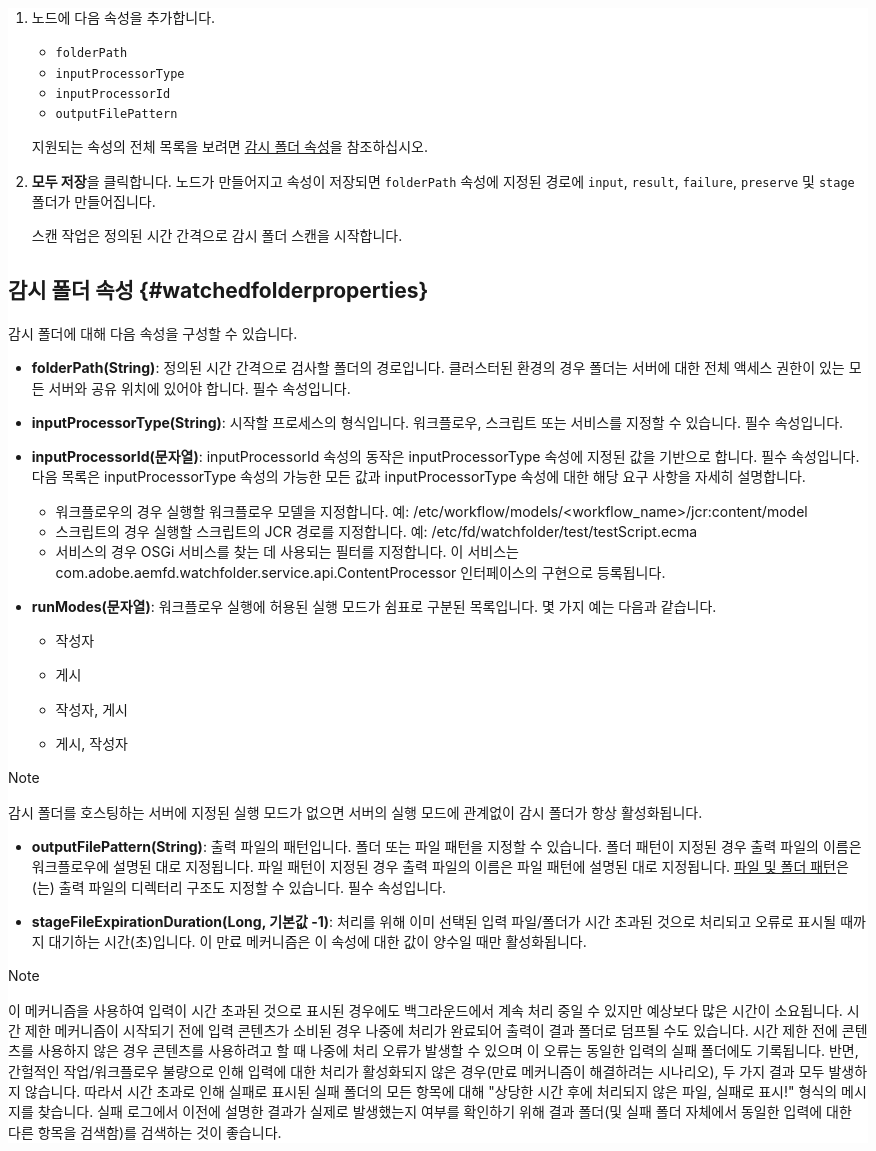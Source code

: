 1. 노드에 다음 속성을 추가합니다.

   * `folderPath`
   * `inputProcessorType`
   * `inputProcessorId`
   * `outputFilePattern`

   지원되는 속성의 전체 목록을 보려면 [감시 폴더 속성](#watchedfolderproperties)을 참조하십시오.

1. **모두 저장**&#x200B;을 클릭합니다. 노드가 만들어지고 속성이 저장되면 `folderPath` 속성에 지정된 경로에 `input`, `result`, `failure`, `preserve` 및 `stage` 폴더가 만들어집니다.

   스캔 작업은 정의된 시간 간격으로 감시 폴더 스캔을 시작합니다.

## 감시 폴더 속성 {#watchedfolderproperties}

감시 폴더에 대해 다음 속성을 구성할 수 있습니다.

* **folderPath(String)**: 정의된 시간 간격으로 검사할 폴더의 경로입니다. 클러스터된 환경의 경우 폴더는 서버에 대한 전체 액세스 권한이 있는 모든 서버와 공유 위치에 있어야 합니다. 필수 속성입니다.
* **inputProcessorType(String)**: 시작할 프로세스의 형식입니다. 워크플로우, 스크립트 또는 서비스를 지정할 수 있습니다. 필수 속성입니다.
* **inputProcessorId(문자열)**: inputProcessorId 속성의 동작은 inputProcessorType 속성에 지정된 값을 기반으로 합니다. 필수 속성입니다. 다음 목록은 inputProcessorType 속성의 가능한 모든 값과 inputProcessorType 속성에 대한 해당 요구 사항을 자세히 설명합니다.

   * 워크플로우의 경우 실행할 워크플로우 모델을 지정합니다. 예: /etc/workflow/models/&lt;workflow_name>/jcr:content/model
   * 스크립트의 경우 실행할 스크립트의 JCR 경로를 지정합니다. 예: /etc/fd/watchfolder/test/testScript.ecma
   * 서비스의 경우 OSGi 서비스를 찾는 데 사용되는 필터를 지정합니다. 이 서비스는 com.adobe.aemfd.watchfolder.service.api.ContentProcessor 인터페이스의 구현으로 등록됩니다.

* **runModes(문자열)**: 워크플로우 실행에 허용된 실행 모드가 쉼표로 구분된 목록입니다. 몇 가지 예는 다음과 같습니다.

   * 작성자

   * 게시

   * 작성자, 게시

   * 게시, 작성자

>[!NOTE]
>
>감시 폴더를 호스팅하는 서버에 지정된 실행 모드가 없으면 서버의 실행 모드에 관계없이 감시 폴더가 항상 활성화됩니다.

* **outputFilePattern(String)**: 출력 파일의 패턴입니다. 폴더 또는 파일 패턴을 지정할 수 있습니다. 폴더 패턴이 지정된 경우 출력 파일의 이름은 워크플로우에 설명된 대로 지정됩니다. 파일 패턴이 지정된 경우 출력 파일의 이름은 파일 패턴에 설명된 대로 지정됩니다. [파일 및 폴더 패턴](../../forms/using/watched-folder-in-aem-forms.md#p-file-and-folder-patterns-p)은(는) 출력 파일의 디렉터리 구조도 지정할 수 있습니다. 필수 속성입니다.

* **stageFileExpirationDuration(Long, 기본값 -1)**: 처리를 위해 이미 선택된 입력 파일/폴더가 시간 초과된 것으로 처리되고 오류로 표시될 때까지 대기하는 시간(초)입니다. 이 만료 메커니즘은 이 속성에 대한 값이 양수일 때만 활성화됩니다.

>[!NOTE]
>
>이 메커니즘을 사용하여 입력이 시간 초과된 것으로 표시된 경우에도 백그라운드에서 계속 처리 중일 수 있지만 예상보다 많은 시간이 소요됩니다. 시간 제한 메커니즘이 시작되기 전에 입력 콘텐츠가 소비된 경우 나중에 처리가 완료되어 출력이 결과 폴더로 덤프될 수도 있습니다. 시간 제한 전에 콘텐츠를 사용하지 않은 경우 콘텐츠를 사용하려고 할 때 나중에 처리 오류가 발생할 수 있으며 이 오류는 동일한 입력의 실패 폴더에도 기록됩니다. 반면, 간헐적인 작업/워크플로우 불량으로 인해 입력에 대한 처리가 활성화되지 않은 경우(만료 메커니즘이 해결하려는 시나리오), 두 가지 결과 모두 발생하지 않습니다. 따라서 시간 초과로 인해 실패로 표시된 실패 폴더의 모든 항목에 대해 &quot;상당한 시간 후에 처리되지 않은 파일, 실패로 표시!&quot; 형식의 메시지를 찾습니다. 실패 로그에서 이전에 설명한 결과가 실제로 발생했는지 여부를 확인하기 위해 결과 폴더(및 실패 폴더 자체에서 동일한 입력에 대한 다른 항목을 검색함)를 검색하는 것이 좋습니다.
